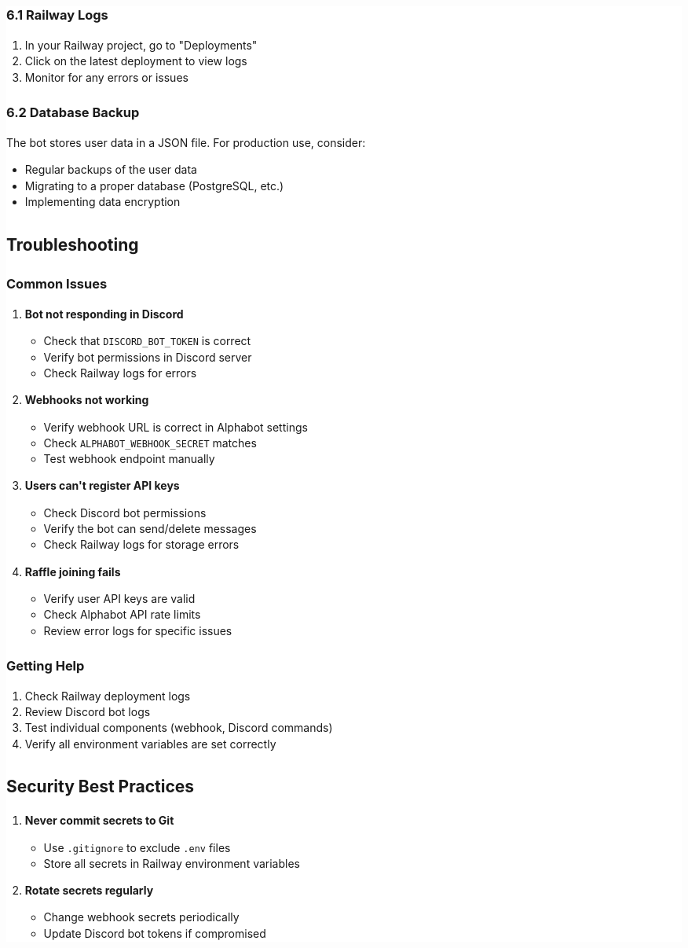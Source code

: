 ### 6.1 Railway Logs

1. In your Railway project, go to "Deployments"
2. Click on the latest deployment to view logs
3. Monitor for any errors or issues

### 6.2 Database Backup

The bot stores user data in a JSON file. For production use, consider:
- Regular backups of the user data
- Migrating to a proper database (PostgreSQL, etc.)
- Implementing data encryption

## Troubleshooting

### Common Issues

1. **Bot not responding in Discord**
   - Check that `DISCORD_BOT_TOKEN` is correct
   - Verify bot permissions in Discord server
   - Check Railway logs for errors

2. **Webhooks not working**
   - Verify webhook URL is correct in Alphabot settings
   - Check `ALPHABOT_WEBHOOK_SECRET` matches
   - Test webhook endpoint manually

3. **Users can't register API keys**
   - Check Discord bot permissions
   - Verify the bot can send/delete messages
   - Check Railway logs for storage errors

4. **Raffle joining fails**
   - Verify user API keys are valid
   - Check Alphabot API rate limits
   - Review error logs for specific issues

### Getting Help

1. Check Railway deployment logs
2. Review Discord bot logs
3. Test individual components (webhook, Discord commands)
4. Verify all environment variables are set correctly

## Security Best Practices

1. **Never commit secrets to Git**
   - Use `.gitignore` to exclude `.env` files
   - Store all secrets in Railway environment variables

2. **Rotate secrets regularly**
   - Change webhook secrets periodically
   - Update Discord bot tokens if compromised
